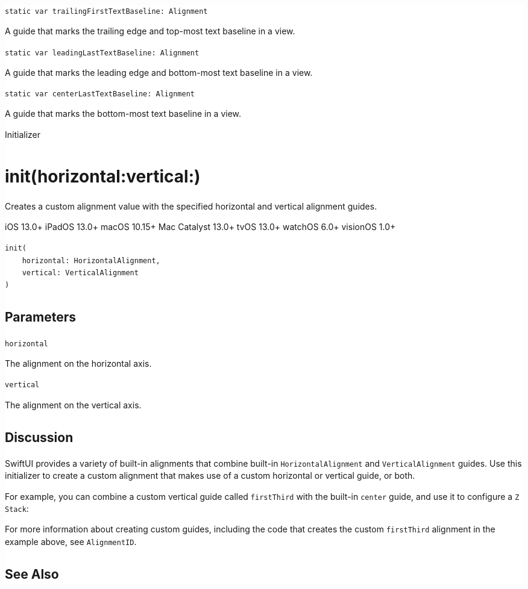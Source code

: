 `static var trailingFirstTextBaseline: Alignment`

A guide that marks the trailing edge and top-most text baseline in a view.

`static var leadingLastTextBaseline: Alignment`

A guide that marks the leading edge and bottom-most text baseline in a view.

`static var centerLastTextBaseline: Alignment`

A guide that marks the bottom-most text baseline in a view.

Initializer

# init(horizontal:vertical:)

Creates a custom alignment value with the specified horizontal and vertical
alignment guides.

iOS 13.0+  iPadOS 13.0+  macOS 10.15+  Mac Catalyst 13.0+  tvOS 13.0+  watchOS
6.0+  visionOS 1.0+

    
    
    init(
        horizontal: HorizontalAlignment,
        vertical: VerticalAlignment
    )

##  Parameters

`horizontal`

    

The alignment on the horizontal axis.

`vertical`

    

The alignment on the vertical axis.

## Discussion

SwiftUI provides a variety of built-in alignments that combine built-in
`HorizontalAlignment` and `VerticalAlignment` guides. Use this initializer to
create a custom alignment that makes use of a custom horizontal or vertical
guide, or both.

For example, you can combine a custom vertical guide called `firstThird` with
the built-in `center` guide, and use it to configure a `ZStack`:

For more information about creating custom guides, including the code that
creates the custom `firstThird` alignment in the example above, see
`AlignmentID`.

## See Also
